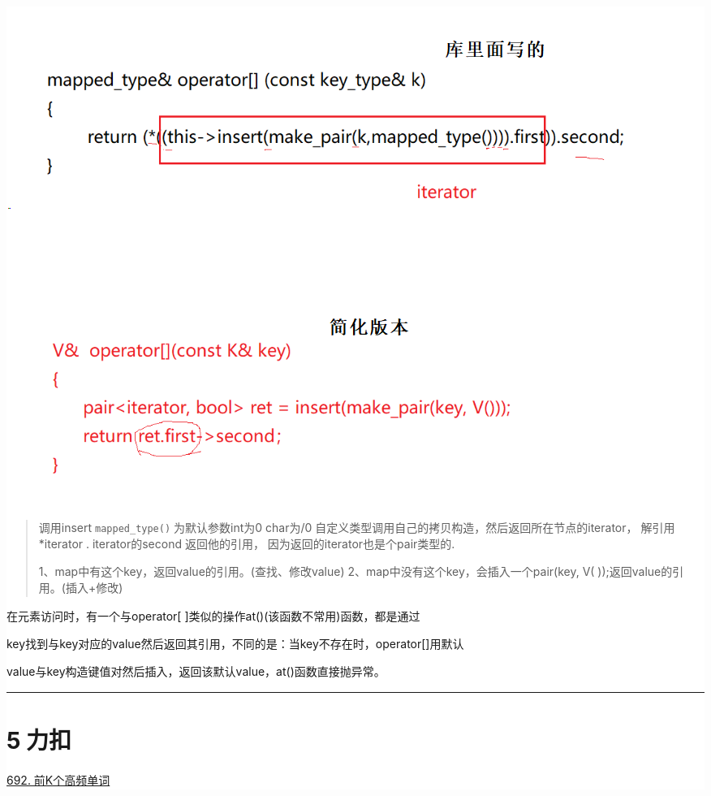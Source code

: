 ![](image/image_hwfhyVqPm8.png)

![](image/image_mF2LeHtX9y.png)

> 调用insert  `mapped_type()` 为默认参数int为0 char为/0 自定义类型调用自己的拷贝构造，然后返回所在节点的iterator， 解引用\*iterator . iterator的second 返回他的引用， 因为返回的iterator也是个pair类型的.
>
> 1、map中有这个key，返回value的引用。(查找、修改value)
> 2、map中没有这个key，会插入一个pair(key, V( ));返回value的引用。(插入+修改)&#x20;

在元素访问时，有一个与operator\[ ]类似的操作at()(该函数不常用)函数，都是通过

key找到与key对应的value然后返回其引用，不同的是：当key不存在时，operator\[]用默认

value与key构造键值对然后插入，返回该默认value，at()函数直接抛异常。

***

# 5 力扣

[692. 前K个高频单词](https://leetcode.cn/problems/top-k-frequent-words/ "692. 前K个高频单词")
